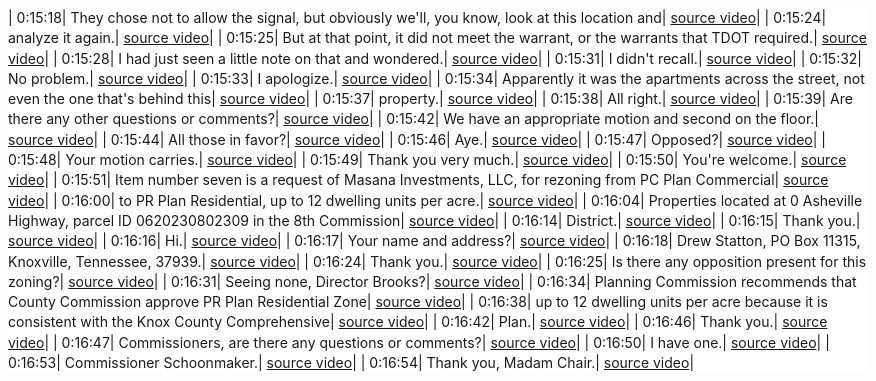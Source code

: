 | 0:15:18| They chose not to allow the signal, but obviously we'll, you know, look at this location and| [source video](https://archive.org/details/co-com-r-267-240715-zoning?start=918)|
| 0:15:24| analyze it again.| [source video](https://archive.org/details/co-com-r-267-240715-zoning?start=924)|
| 0:15:25| But at that point, it did not meet the warrant, or the warrants that TDOT required.| [source video](https://archive.org/details/co-com-r-267-240715-zoning?start=925)|
| 0:15:28| I had just seen a little note on that and wondered.| [source video](https://archive.org/details/co-com-r-267-240715-zoning?start=928)|
| 0:15:31| I didn't recall.| [source video](https://archive.org/details/co-com-r-267-240715-zoning?start=931)|
| 0:15:32| No problem.| [source video](https://archive.org/details/co-com-r-267-240715-zoning?start=932)|
| 0:15:33| I apologize.| [source video](https://archive.org/details/co-com-r-267-240715-zoning?start=933)|
| 0:15:34| Apparently it was the apartments across the street, not even the one that's behind this| [source video](https://archive.org/details/co-com-r-267-240715-zoning?start=934)|
| 0:15:37| property.| [source video](https://archive.org/details/co-com-r-267-240715-zoning?start=937)|
| 0:15:38| All right.| [source video](https://archive.org/details/co-com-r-267-240715-zoning?start=938)|
| 0:15:39| Are there any other questions or comments?| [source video](https://archive.org/details/co-com-r-267-240715-zoning?start=939)|
| 0:15:42| We have an appropriate motion and second on the floor.| [source video](https://archive.org/details/co-com-r-267-240715-zoning?start=942)|
| 0:15:44| All those in favor?| [source video](https://archive.org/details/co-com-r-267-240715-zoning?start=944)|
| 0:15:46| Aye.| [source video](https://archive.org/details/co-com-r-267-240715-zoning?start=946)|
| 0:15:47| Opposed?| [source video](https://archive.org/details/co-com-r-267-240715-zoning?start=947)|
| 0:15:48| Your motion carries.| [source video](https://archive.org/details/co-com-r-267-240715-zoning?start=948)|
| 0:15:49| Thank you very much.| [source video](https://archive.org/details/co-com-r-267-240715-zoning?start=949)|
| 0:15:50| You're welcome.| [source video](https://archive.org/details/co-com-r-267-240715-zoning?start=950)|
| 0:15:51| Item number seven is a request of Masana Investments, LLC, for rezoning from PC Plan Commercial| [source video](https://archive.org/details/co-com-r-267-240715-zoning?start=951)|
| 0:16:00| to PR Plan Residential, up to 12 dwelling units per acre.| [source video](https://archive.org/details/co-com-r-267-240715-zoning?start=960)|
| 0:16:04| Properties located at 0 Asheville Highway, parcel ID 0620230802309 in the 8th Commission| [source video](https://archive.org/details/co-com-r-267-240715-zoning?start=964)|
| 0:16:14| District.| [source video](https://archive.org/details/co-com-r-267-240715-zoning?start=974)|
| 0:16:15| Thank you.| [source video](https://archive.org/details/co-com-r-267-240715-zoning?start=975)|
| 0:16:16| Hi.| [source video](https://archive.org/details/co-com-r-267-240715-zoning?start=976)|
| 0:16:17| Your name and address?| [source video](https://archive.org/details/co-com-r-267-240715-zoning?start=977)|
| 0:16:18| Drew Statton, PO Box 11315, Knoxville, Tennessee, 37939.| [source video](https://archive.org/details/co-com-r-267-240715-zoning?start=978)|
| 0:16:24| Thank you.| [source video](https://archive.org/details/co-com-r-267-240715-zoning?start=984)|
| 0:16:25| Is there any opposition present for this zoning?| [source video](https://archive.org/details/co-com-r-267-240715-zoning?start=985)|
| 0:16:31| Seeing none, Director Brooks?| [source video](https://archive.org/details/co-com-r-267-240715-zoning?start=991)|
| 0:16:34| Planning Commission recommends that County Commission approve PR Plan Residential Zone| [source video](https://archive.org/details/co-com-r-267-240715-zoning?start=994)|
| 0:16:38| up to 12 dwelling units per acre because it is consistent with the Knox County Comprehensive| [source video](https://archive.org/details/co-com-r-267-240715-zoning?start=998)|
| 0:16:42| Plan.| [source video](https://archive.org/details/co-com-r-267-240715-zoning?start=1002)|
| 0:16:46| Thank you.| [source video](https://archive.org/details/co-com-r-267-240715-zoning?start=1006)|
| 0:16:47| Commissioners, are there any questions or comments?| [source video](https://archive.org/details/co-com-r-267-240715-zoning?start=1007)|
| 0:16:50| I have one.| [source video](https://archive.org/details/co-com-r-267-240715-zoning?start=1010)|
| 0:16:53| Commissioner Schoonmaker.| [source video](https://archive.org/details/co-com-r-267-240715-zoning?start=1013)|
| 0:16:54| Thank you, Madam Chair.| [source video](https://archive.org/details/co-com-r-267-240715-zoning?start=1014)|